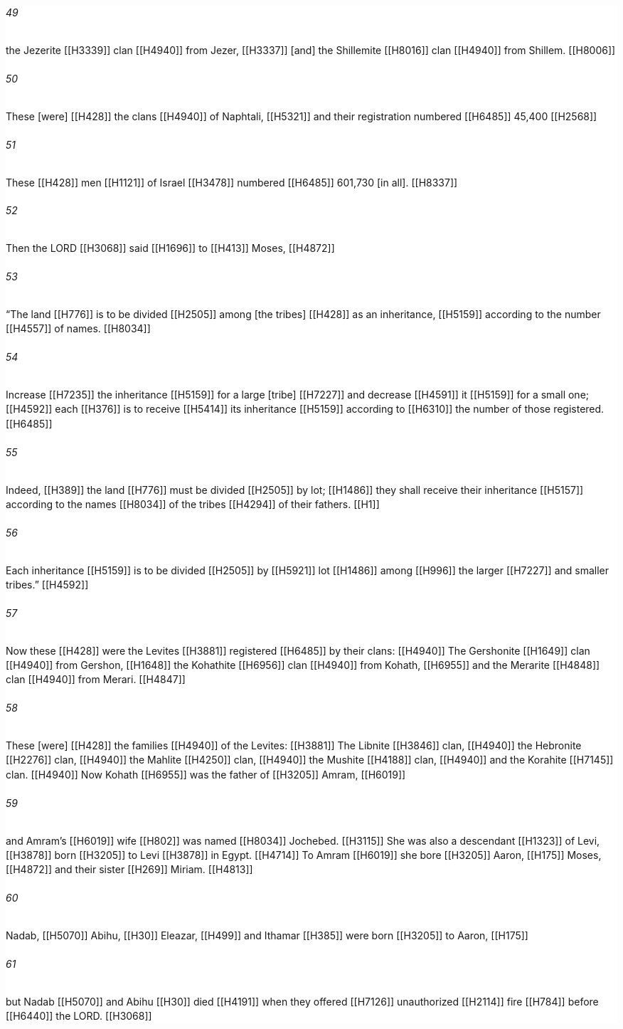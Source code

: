 ###### 49
the Jezerite [[H3339]] clan [[H4940]] from Jezer, [[H3337]] [and] the Shillemite [[H8016]] clan [[H4940]] from Shillem. [[H8006]]

###### 50
These [were] [[H428]] the clans [[H4940]] of Naphtali, [[H5321]] and their registration numbered [[H6485]] 45,400 [[H2568]]

###### 51
These [[H428]] men [[H1121]] of Israel [[H3478]] numbered [[H6485]] 601,730 [in all]. [[H8337]]

###### 52
Then the LORD [[H3068]] said [[H1696]] to [[H413]] Moses, [[H4872]]

###### 53
“The land [[H776]] is to be divided [[H2505]] among [the tribes] [[H428]] as an inheritance, [[H5159]] according to the number [[H4557]] of names. [[H8034]]

###### 54
Increase [[H7235]] the inheritance [[H5159]] for a large [tribe] [[H7227]] and decrease [[H4591]] it [[H5159]] for a small one; [[H4592]] each [[H376]] is to receive [[H5414]] its inheritance [[H5159]] according to [[H6310]] the number of those registered. [[H6485]]

###### 55
Indeed, [[H389]] the land [[H776]] must be divided [[H2505]] by lot; [[H1486]] they shall receive their inheritance [[H5157]] according to the names [[H8034]] of the tribes [[H4294]] of their fathers. [[H1]]

###### 56
Each inheritance [[H5159]] is to be divided [[H2505]] by [[H5921]] lot [[H1486]] among [[H996]] the larger [[H7227]] and smaller tribes.” [[H4592]]

###### 57
Now these [[H428]] were the Levites [[H3881]] registered [[H6485]] by their clans: [[H4940]] The Gershonite [[H1649]] clan [[H4940]] from Gershon, [[H1648]] the Kohathite [[H6956]] clan [[H4940]] from Kohath, [[H6955]] and the Merarite [[H4848]] clan [[H4940]] from Merari. [[H4847]]

###### 58
These [were] [[H428]] the families [[H4940]] of the Levites: [[H3881]] The Libnite [[H3846]] clan, [[H4940]] the Hebronite [[H2276]] clan, [[H4940]] the Mahlite [[H4250]] clan, [[H4940]] the Mushite [[H4188]] clan, [[H4940]] and the Korahite [[H7145]] clan. [[H4940]] Now Kohath [[H6955]] was the father of [[H3205]] Amram, [[H6019]]

###### 59
and Amram’s [[H6019]] wife [[H802]] was named [[H8034]] Jochebed. [[H3115]] She was also a descendant [[H1323]] of Levi, [[H3878]] born [[H3205]] to Levi [[H3878]] in Egypt. [[H4714]] To Amram [[H6019]] she bore [[H3205]] Aaron, [[H175]] Moses, [[H4872]] and their sister [[H269]] Miriam. [[H4813]]

###### 60
Nadab, [[H5070]] Abihu, [[H30]] Eleazar, [[H499]] and Ithamar [[H385]] were born [[H3205]] to Aaron, [[H175]]

###### 61
but Nadab [[H5070]] and Abihu [[H30]] died [[H4191]] when they offered [[H7126]] unauthorized [[H2114]] fire [[H784]] before [[H6440]] the LORD. [[H3068]]
